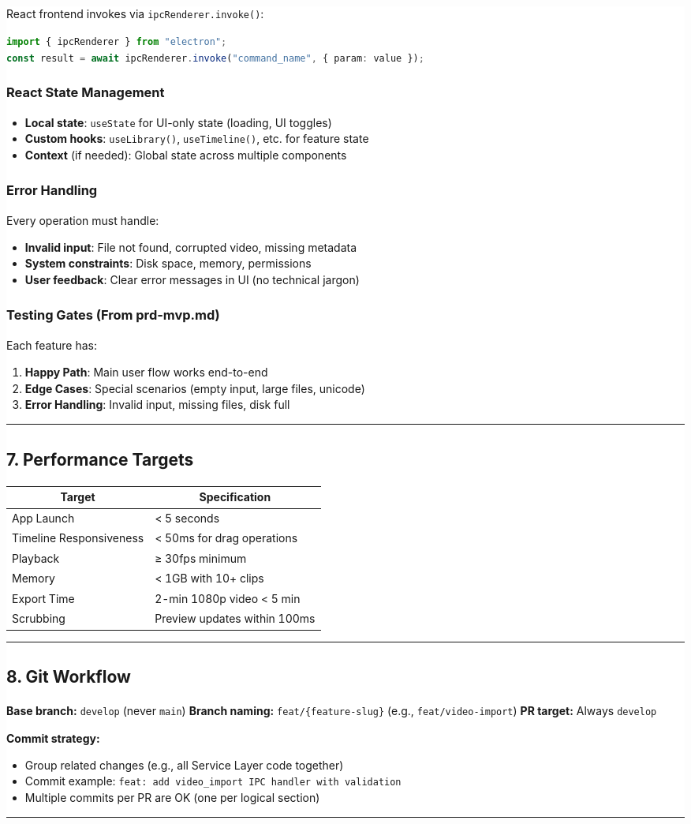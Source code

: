 React frontend invokes via `ipcRenderer.invoke()`:
```typescript
import { ipcRenderer } from "electron";
const result = await ipcRenderer.invoke("command_name", { param: value });
```

### React State Management

- **Local state**: `useState` for UI-only state (loading, UI toggles)
- **Custom hooks**: `useLibrary()`, `useTimeline()`, etc. for feature state
- **Context** (if needed): Global state across multiple components

### Error Handling

Every operation must handle:
- **Invalid input**: File not found, corrupted video, missing metadata
- **System constraints**: Disk space, memory, permissions
- **User feedback**: Clear error messages in UI (no technical jargon)

### Testing Gates (From prd-mvp.md)

Each feature has:
1. **Happy Path**: Main user flow works end-to-end
2. **Edge Cases**: Special scenarios (empty input, large files, unicode)
3. **Error Handling**: Invalid input, missing files, disk full

---

## 7. Performance Targets

| Target | Specification |
|--------|---------------|
| App Launch | < 5 seconds |
| Timeline Responsiveness | < 50ms for drag operations |
| Playback | ≥ 30fps minimum |
| Memory | < 1GB with 10+ clips |
| Export Time | 2-min 1080p video < 5 min |
| Scrubbing | Preview updates within 100ms |

---

## 8. Git Workflow

**Base branch:** `develop` (never `main`)
**Branch naming:** `feat/{feature-slug}` (e.g., `feat/video-import`)
**PR target:** Always `develop`

**Commit strategy:**
- Group related changes (e.g., all Service Layer code together)
- Commit example: `feat: add video_import IPC handler with validation`
- Multiple commits per PR are OK (one per logical section)

---